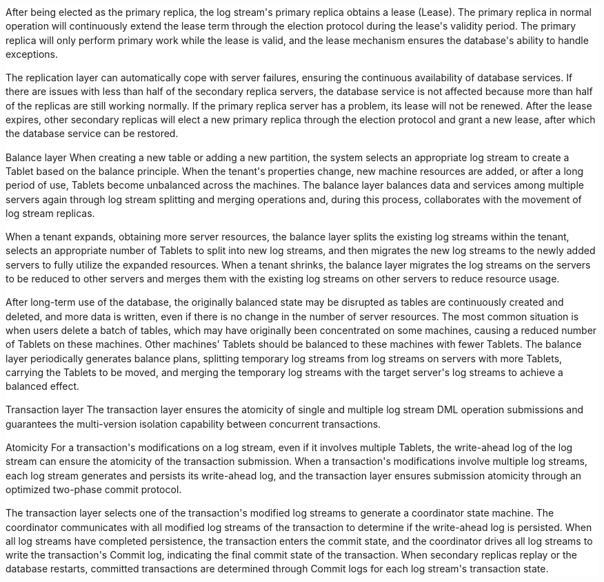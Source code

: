 After being elected as the primary replica, the log stream's primary replica obtains a lease (Lease). The primary replica in normal operation will continuously extend the lease term through the election protocol during the lease's validity period. The primary replica will only perform primary work while the lease is valid, and the lease mechanism ensures the database's ability to handle exceptions.

The replication layer can automatically cope with server failures, ensuring the continuous availability of database services. If there are issues with less than half of the secondary replica servers, the database service is not affected because more than half of the replicas are still working normally. If the primary replica server has a problem, its lease will not be renewed. After the lease expires, other secondary replicas will elect a new primary replica through the election protocol and grant a new lease, after which the database service can be restored.

Balance layer
When creating a new table or adding a new partition, the system selects an appropriate log stream to create a Tablet based on the balance principle. When the tenant's properties change, new machine resources are added, or after a long period of use, Tablets become unbalanced across the machines. The balance layer balances data and services among multiple servers again through log stream splitting and merging operations and, during this process, collaborates with the movement of log stream replicas.

When a tenant expands, obtaining more server resources, the balance layer splits the existing log streams within the tenant, selects an appropriate number of Tablets to split into new log streams, and then migrates the new log streams to the newly added servers to fully utilize the expanded resources. When a tenant shrinks, the balance layer migrates the log streams on the servers to be reduced to other servers and merges them with the existing log streams on other servers to reduce resource usage.

After long-term use of the database, the originally balanced state may be disrupted as tables are continuously created and deleted, and more data is written, even if there is no change in the number of server resources. The most common situation is when users delete a batch of tables, which may have originally been concentrated on some machines, causing a reduced number of Tablets on these machines. Other machines' Tablets should be balanced to these machines with fewer Tablets. The balance layer periodically generates balance plans, splitting temporary log streams from log streams on servers with more Tablets, carrying the Tablets to be moved, and merging the temporary log streams with the target server's log streams to achieve a balanced effect.

Transaction layer
The transaction layer ensures the atomicity of single and multiple log stream DML operation submissions and guarantees the multi-version isolation capability between concurrent transactions.

Atomicity
For a transaction's modifications on a log stream, even if it involves multiple Tablets, the write-ahead log of the log stream can ensure the atomicity of the transaction submission. When a transaction's modifications involve multiple log streams, each log stream generates and persists its write-ahead log, and the transaction layer ensures submission atomicity through an optimized two-phase commit protocol.

The transaction layer selects one of the transaction's modified log streams to generate a coordinator state machine. The coordinator communicates with all modified log streams of the transaction to determine if the write-ahead log is persisted. When all log streams have completed persistence, the transaction enters the commit state, and the coordinator drives all log streams to write the transaction's Commit log, indicating the final commit state of the transaction. When secondary replicas replay or the database restarts, committed transactions are determined through Commit logs for each log stream's transaction state.
